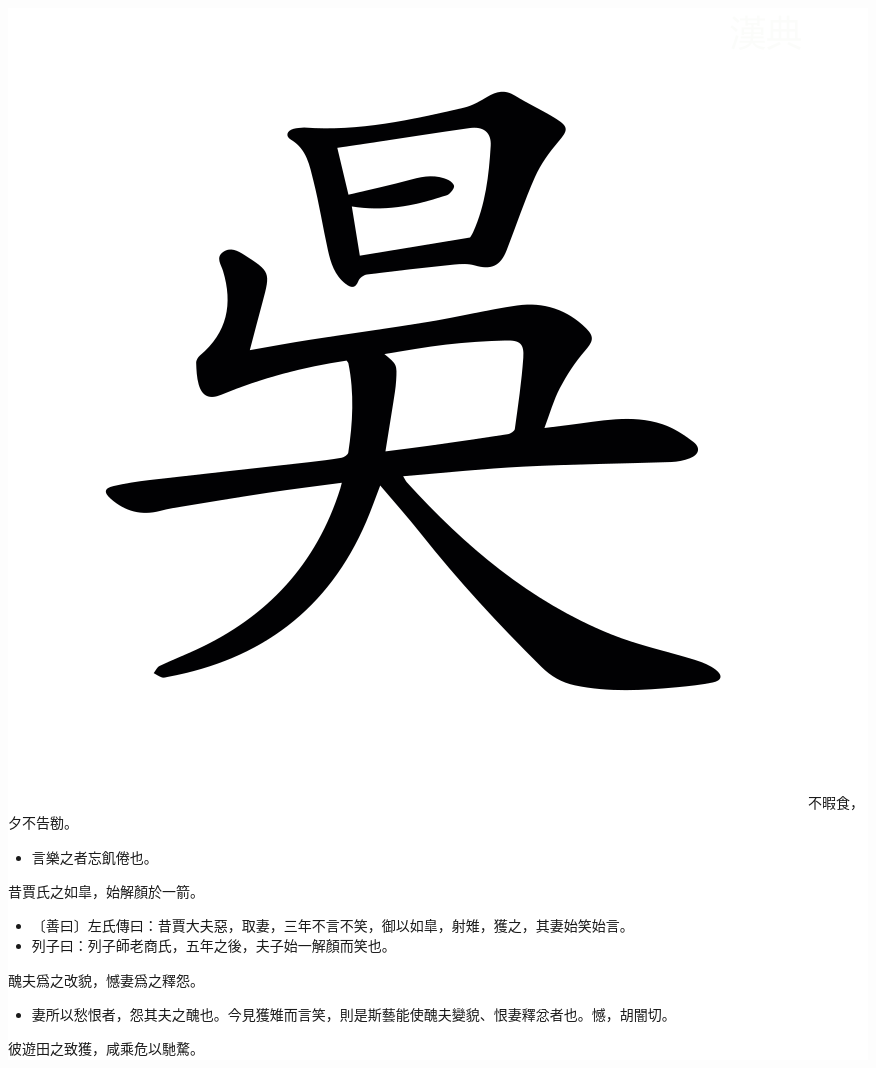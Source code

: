 ![&#x23173;](images/23173.svg)不暇食，夕不告勌。

- 言樂之者忘飢倦也。

昔賈氏之如皐，始解顏於一箭。

- 〔善曰〕左氏傳曰：昔賈大夫惡，取妻，三年不言不笑，御以如皐，射雉，獲之，其妻始笑始言。
- 列子曰：列子師老商氏，五年之後，夫子始一解顏而笑也。

醜夫爲之改貌，憾妻爲之釋怨。

- 妻所以愁恨者，怨其夫之醜也。今見獲雉而言笑，則是斯藝能使醜夫變貌、恨妻釋忿者也。憾，胡闇切。

彼遊田之致獲，咸乘危以馳騖。
